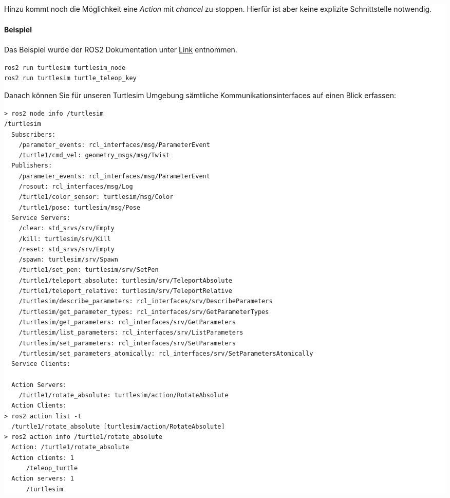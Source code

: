 Hinzu kommt noch die Möglichkeit eine _Action_ mit _chancel_ zu stoppen. Hierfür ist aber keine explizite Schnittstelle notwendig.

#### Beispiel

Das Beispiel wurde der ROS2 Dokumentation unter [Link](https://index.ros.org/doc/ros2/Tutorials/Understanding-ROS2-Actions/) entnommen.

```
ros2 run turtlesim turtlesim_node
ros2 run turtlesim turtle_teleop_key
```

Danach können Sie für unseren Turtlesim Umgebung sämtliche Kommunikationsinterfaces auf einen Blick erfassen:

```
> ros2 node info /turtlesim
/turtlesim
  Subscribers:
    /parameter_events: rcl_interfaces/msg/ParameterEvent
    /turtle1/cmd_vel: geometry_msgs/msg/Twist
  Publishers:
    /parameter_events: rcl_interfaces/msg/ParameterEvent
    /rosout: rcl_interfaces/msg/Log
    /turtle1/color_sensor: turtlesim/msg/Color
    /turtle1/pose: turtlesim/msg/Pose
  Service Servers:
    /clear: std_srvs/srv/Empty
    /kill: turtlesim/srv/Kill
    /reset: std_srvs/srv/Empty
    /spawn: turtlesim/srv/Spawn
    /turtle1/set_pen: turtlesim/srv/SetPen
    /turtle1/teleport_absolute: turtlesim/srv/TeleportAbsolute
    /turtle1/teleport_relative: turtlesim/srv/TeleportRelative
    /turtlesim/describe_parameters: rcl_interfaces/srv/DescribeParameters
    /turtlesim/get_parameter_types: rcl_interfaces/srv/GetParameterTypes
    /turtlesim/get_parameters: rcl_interfaces/srv/GetParameters
    /turtlesim/list_parameters: rcl_interfaces/srv/ListParameters
    /turtlesim/set_parameters: rcl_interfaces/srv/SetParameters
    /turtlesim/set_parameters_atomically: rcl_interfaces/srv/SetParametersAtomically
  Service Clients:

  Action Servers:
    /turtle1/rotate_absolute: turtlesim/action/RotateAbsolute
  Action Clients:
> ros2 action list -t
  /turtle1/rotate_absolute [turtlesim/action/RotateAbsolute]
> ros2 action info /turtle1/rotate_absolute
  Action: /turtle1/rotate_absolute
  Action clients: 1
      /teleop_turtle
  Action servers: 1
      /turtlesim
```


[^Stavros]: R. W. "Nick" Stavros, https://commons.wikimedia.org/wiki/File:Notional_OMG_DDS_Interoperability.jpg